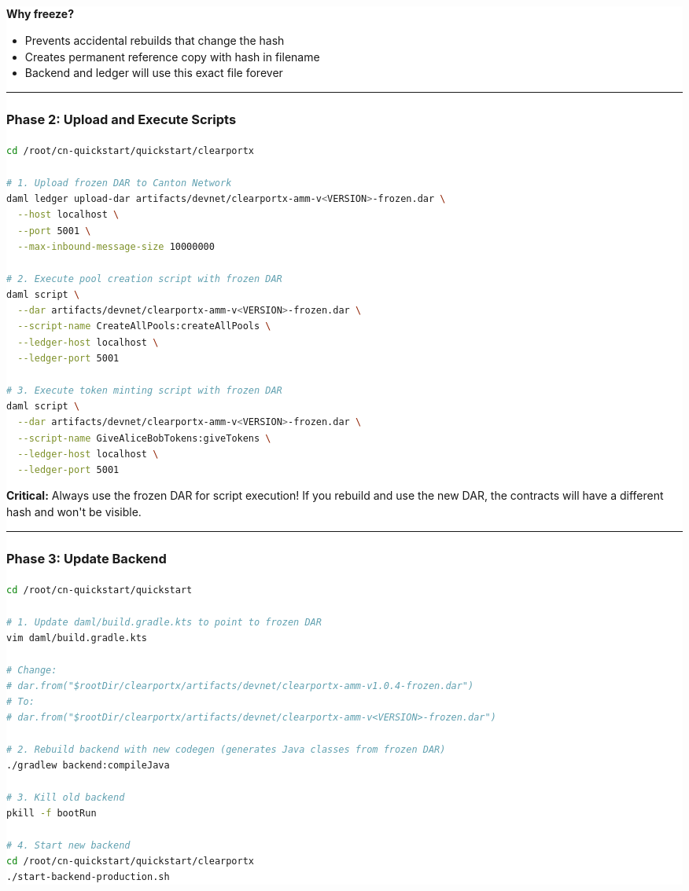 
**Why freeze?**
- Prevents accidental rebuilds that change the hash
- Creates permanent reference copy with hash in filename
- Backend and ledger will use this exact file forever

---

### Phase 2: Upload and Execute Scripts

```bash
cd /root/cn-quickstart/quickstart/clearportx

# 1. Upload frozen DAR to Canton Network
daml ledger upload-dar artifacts/devnet/clearportx-amm-v<VERSION>-frozen.dar \
  --host localhost \
  --port 5001 \
  --max-inbound-message-size 10000000

# 2. Execute pool creation script with frozen DAR
daml script \
  --dar artifacts/devnet/clearportx-amm-v<VERSION>-frozen.dar \
  --script-name CreateAllPools:createAllPools \
  --ledger-host localhost \
  --ledger-port 5001

# 3. Execute token minting script with frozen DAR
daml script \
  --dar artifacts/devnet/clearportx-amm-v<VERSION>-frozen.dar \
  --script-name GiveAliceBobTokens:giveTokens \
  --ledger-host localhost \
  --ledger-port 5001
```

**Critical:** Always use the frozen DAR for script execution! If you rebuild and use the new DAR, the contracts will have a different hash and won't be visible.

---

### Phase 3: Update Backend

```bash
cd /root/cn-quickstart/quickstart

# 1. Update daml/build.gradle.kts to point to frozen DAR
vim daml/build.gradle.kts

# Change:
# dar.from("$rootDir/clearportx/artifacts/devnet/clearportx-amm-v1.0.4-frozen.dar")
# To:
# dar.from("$rootDir/clearportx/artifacts/devnet/clearportx-amm-v<VERSION>-frozen.dar")

# 2. Rebuild backend with new codegen (generates Java classes from frozen DAR)
./gradlew backend:compileJava

# 3. Kill old backend
pkill -f bootRun

# 4. Start new backend
cd /root/cn-quickstart/quickstart/clearportx
./start-backend-production.sh
```
